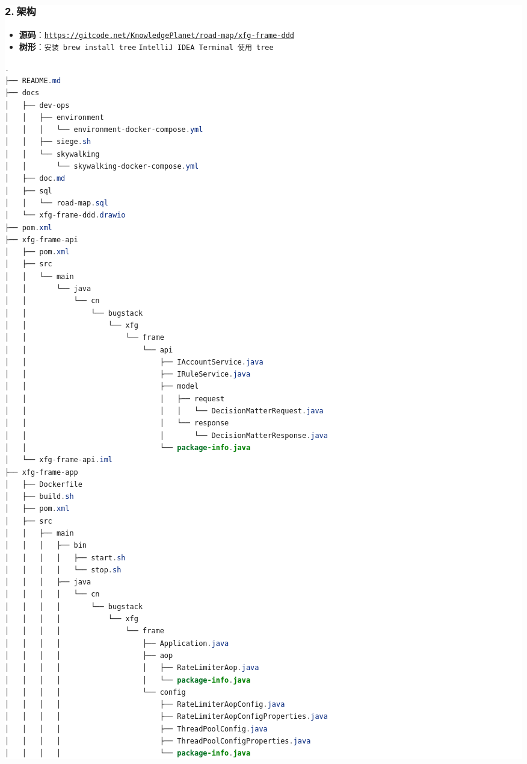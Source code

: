 ### 2. 架构

- **源码**：[`https://gitcode.net/KnowledgePlanet/road-map/xfg-frame-ddd`](https://gitcode.net/KnowledgePlanet/road-map/xfg-frame-ddd)
- **树形**：`安装 brew install tree` `IntelliJ IDEA Terminal 使用 tree`

```java
.
├── README.md
├── docs
│   ├── dev-ops
│   │   ├── environment
│   │   │   └── environment-docker-compose.yml
│   │   ├── siege.sh
│   │   └── skywalking
│   │       └── skywalking-docker-compose.yml
│   ├── doc.md
│   ├── sql
│   │   └── road-map.sql
│   └── xfg-frame-ddd.drawio
├── pom.xml
├── xfg-frame-api
│   ├── pom.xml
│   ├── src
│   │   └── main
│   │       └── java
│   │           └── cn
│   │               └── bugstack
│   │                   └── xfg
│   │                       └── frame
│   │                           └── api
│   │                               ├── IAccountService.java
│   │                               ├── IRuleService.java
│   │                               ├── model
│   │                               │   ├── request
│   │                               │   │   └── DecisionMatterRequest.java
│   │                               │   └── response
│   │                               │       └── DecisionMatterResponse.java
│   │                               └── package-info.java
│   └── xfg-frame-api.iml
├── xfg-frame-app
│   ├── Dockerfile
│   ├── build.sh
│   ├── pom.xml
│   ├── src
│   │   ├── main
│   │   │   ├── bin
│   │   │   │   ├── start.sh
│   │   │   │   └── stop.sh
│   │   │   ├── java
│   │   │   │   └── cn
│   │   │   │       └── bugstack
│   │   │   │           └── xfg
│   │   │   │               └── frame
│   │   │   │                   ├── Application.java
│   │   │   │                   ├── aop
│   │   │   │                   │   ├── RateLimiterAop.java
│   │   │   │                   │   └── package-info.java
│   │   │   │                   └── config
│   │   │   │                       ├── RateLimiterAopConfig.java
│   │   │   │                       ├── RateLimiterAopConfigProperties.java
│   │   │   │                       ├── ThreadPoolConfig.java
│   │   │   │                       ├── ThreadPoolConfigProperties.java
│   │   │   │                       └── package-info.java
```